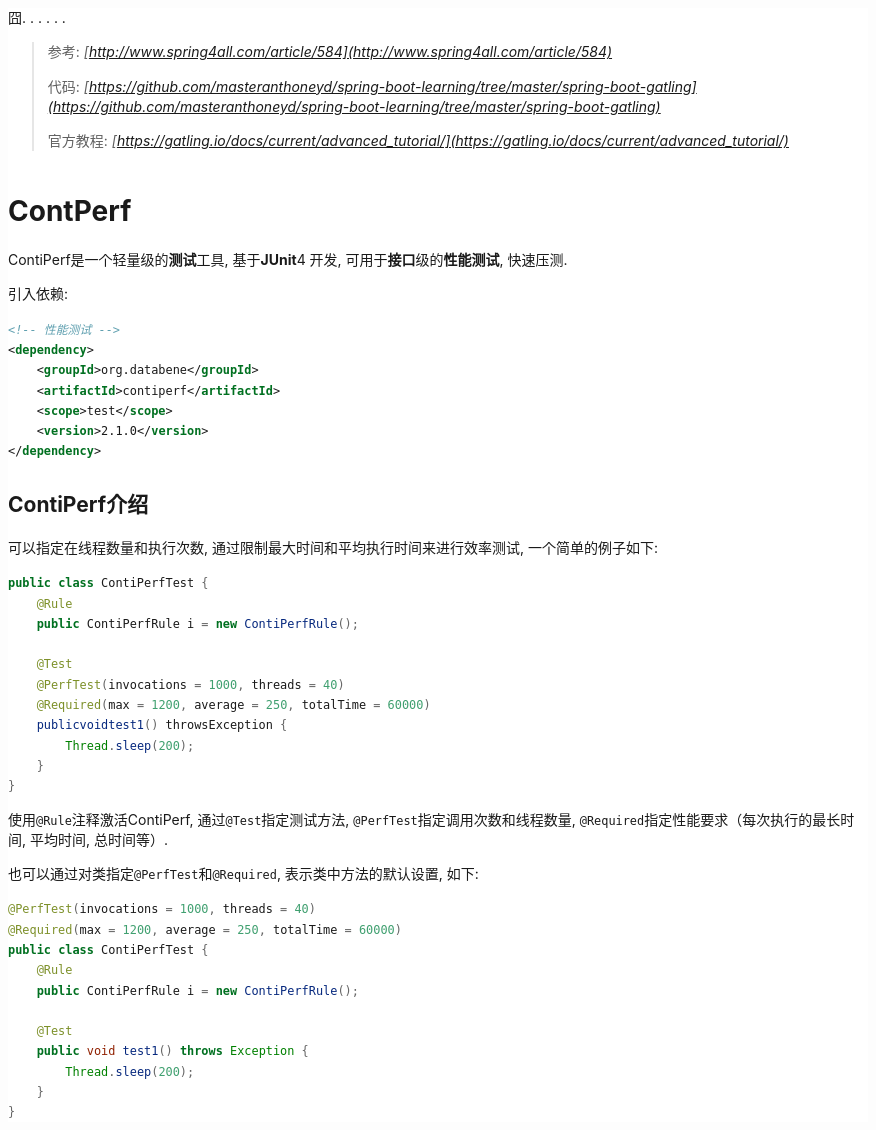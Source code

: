 
囧. . . . . . 

> 参考: *[http://www.spring4all.com/article/584](http://www.spring4all.com/article/584)*
>
> 代码: *[https://github.com/masteranthoneyd/spring-boot-learning/tree/master/spring-boot-gatling](https://github.com/masteranthoneyd/spring-boot-learning/tree/master/spring-boot-gatling)*
>
> 官方教程: *[https://gatling.io/docs/current/advanced_tutorial/](https://gatling.io/docs/current/advanced_tutorial/)*

# ContPerf

ContiPerf是一个轻量级的**测试**工具, 基于**JUnit**4 开发, 可用于**接口**级的**性能测试**, 快速压测. 

引入依赖:

```xml
<!-- 性能测试 -->
<dependency>
    <groupId>org.databene</groupId>
    <artifactId>contiperf</artifactId>
    <scope>test</scope>
    <version>2.1.0</version>
</dependency>
```

## ContiPerf介绍

可以指定在线程数量和执行次数, 通过限制最大时间和平均执行时间来进行效率测试, 一个简单的例子如下: 

```java
public class ContiPerfTest { 
    @Rule 
    public ContiPerfRule i = new ContiPerfRule(); 
   
    @Test 
    @PerfTest(invocations = 1000, threads = 40) 
    @Required(max = 1200, average = 250, totalTime = 60000) 
    publicvoidtest1() throwsException { 
        Thread.sleep(200); 
    } 
}
```

使用`@Rule`注释激活ContiPerf, 通过`@Test`指定测试方法, `@PerfTest`指定调用次数和线程数量, `@Required`指定性能要求（每次执行的最长时间, 平均时间, 总时间等）. 

也可以通过对类指定`@PerfTest`和`@Required`, 表示类中方法的默认设置, 如下: 

```java
@PerfTest(invocations = 1000, threads = 40) 
@Required(max = 1200, average = 250, totalTime = 60000) 
public class ContiPerfTest { 
    @Rule 
    public ContiPerfRule i = new ContiPerfRule(); 
   
    @Test 
    public void test1() throws Exception { 
        Thread.sleep(200); 
    } 
}
```
